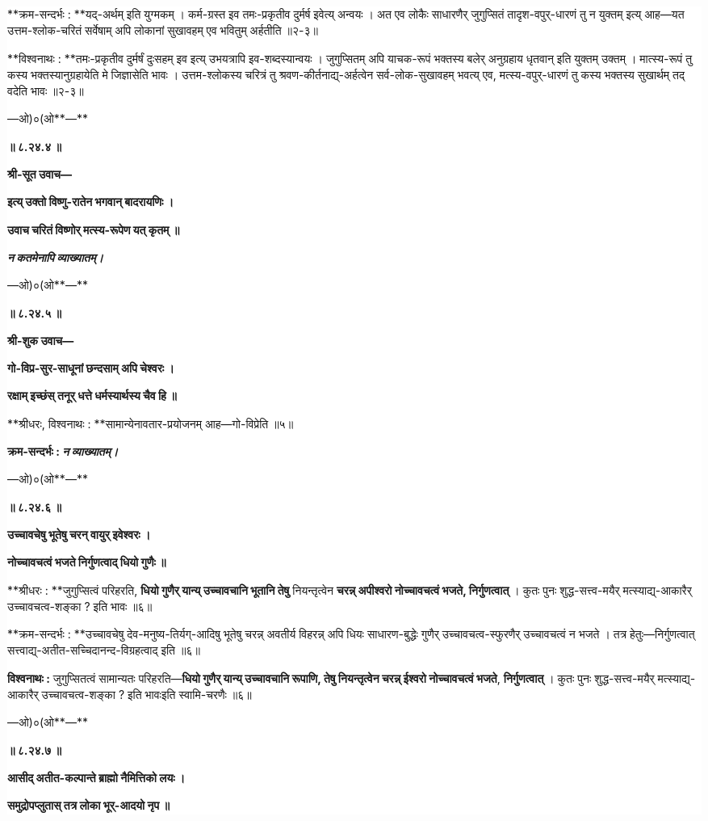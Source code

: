 **क्रम-सन्दर्भः : **यद्-अर्थम् इति युग्मकम् । कर्म-ग्रस्त इव तमः-प्रकृतीव दुर्मर्ष इवेत्य् अन्वयः । अत एव लोकैः साधारणैर् जुगुप्सितं तादृश-वपुर्-धारणं तु न युक्तम् इत्य् आह—यत उत्तम-श्लोक-चरितं सर्वेषाम् अपि लोकानां सुखावहम् एव भवितुम् अर्हतीति ॥२-३॥

**विश्वनाथः : **तमः-प्रकृतीव दुर्मर्षं दुःसहम् इव इत्य् उभयत्रापि इव-शब्दस्यान्वयः । जुगुप्सितम् अपि याचक-रूपं भक्तस्य बलेर् अनुग्रहाय धृतवान् इति युक्तम् उक्तम् । मात्स्य-रूपं तु कस्य भक्तस्यानुग्रहायेति मे जिज्ञासेति भावः । उत्तम-श्लोकस्य चरित्रं तु श्रवण-कीर्तनाद्य्-अर्हत्वेन सर्व-लोक-सुखावहम् भवत्य् एव, मत्स्य-वपुर्-धारणं तु कस्य भक्तस्य सुखार्थम् तद् वदेति भावः ॥२-३॥

—ओ)०(ओ**—**

**॥ ८.२४.४ ॥**

**श्री-सूत उवाच—**

**इत्य् उक्तो विष्णु-रातेन भगवान् बादरायणिः ।**

**उवाच चरितं विष्णोर् मत्स्य-रूपेण यत् कृतम् ॥**

**_न कतमेनापि व्याख्यातम्।_**

—ओ)०(ओ**—**

**॥ ८.२४.५ ॥**

**श्री-शुक उवाच—**

**गो-विप्र-सुर-साधूनां छन्दसाम् अपि चेश्वरः ।**

**रक्षाम् इच्छंस् तनूर् धत्ते धर्मस्यार्थस्य चैव हि ॥**

**श्रीधरः, विश्वनाथः : **सामान्येनावतार-प्रयोजनम् आह—गो-विप्रेति ॥५॥

**क्रम-सन्दर्भः : _न व्याख्यातम्।_**

—ओ)०(ओ**—**

**॥ ८.२४.६ ॥**

**उच्चावचेषु भूतेषु चरन् वायुर् इवेश्वरः ।**

**नोच्चावचत्वं भजते निर्गुणत्वाद् धियो गुणैः ॥**

**श्रीधरः : **जुगुप्सित्वं परिहरति, **धियो गुणैर् यान्य् उच्चावचानि भूतानि तेषु** नियन्तृत्वेन **चरन्न् अपीश्वरो नोच्चावचत्वं भजते, निर्गुणत्वात्** । कुतः पुनः शुद्ध-सत्त्व-मयैर् मत्स्याद्य्-आकारैर् उच्चावचत्व-शङ्का ? इति भावः ॥६॥

**क्रम-सन्दर्भः : **उच्चावचेषु देव-मनुष्य-तिर्यग्-आदिषु भूतेषु चरन्न् अवतीर्य विहरन्न् अपि धियः साधारण-बुद्धेः गुणैर् उच्चावचत्व-स्फुरणैर् उच्चावचत्वं न भजते । तत्र हेतुः—निर्गुणत्वात् सत्त्वाद्य्-अतीत-सच्चिदानन्द-विग्रहत्वाद् इति ॥६॥

**विश्वनाथः :** जुगुप्सितत्वं सामान्यतः परिहरति—**धियो गुणैर् यान्य् उच्चावचानि रूपाणि, तेषु नियन्तृत्वेन चरन्न् ईश्वरो नोच्चावचत्वं भजते**, **निर्गुणत्वात्** । कुतः पुनः शुद्ध-सत्त्व-मयैर् मत्स्याद्य्-आकारैर् उच्चावचत्व-शङ्का ? इति भावःइति स्वामि-चरणैः ॥६॥

—ओ)०(ओ**—**

**॥ ८.२४.७ ॥**

**आसीद् अतीत-कल्पान्ते ब्राह्मो नैमित्तिको लयः ।**

**समुद्रोपप्लुतास् तत्र लोका भूर्-आदयो नृप ॥**
